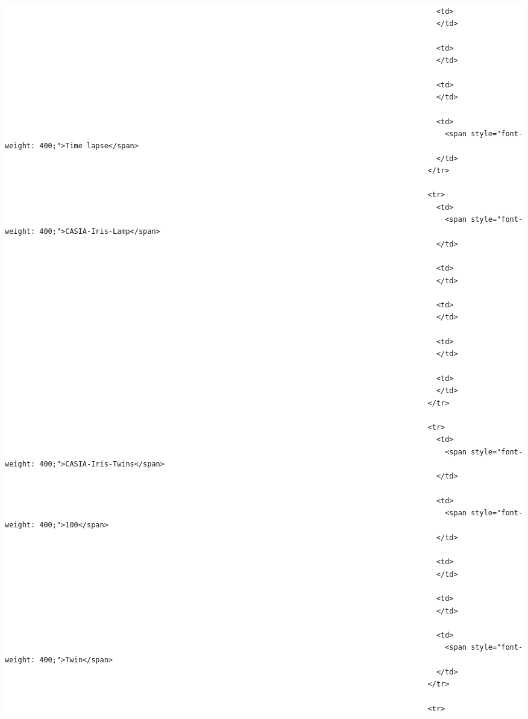                                                                                                         <td>
                                                                                                        </td>
                                                                                                        
                                                                                                        <td>
                                                                                                        </td>
                                                                                                        
                                                                                                        <td>
                                                                                                        </td>
                                                                                                        
                                                                                                        <td>
                                                                                                          <span style="font-weight: 400;">Time lapse</span>
                                                                                                        </td>
                                                                                                      </tr>
                                                                                                      
                                                                                                      <tr>
                                                                                                        <td>
                                                                                                          <span style="font-weight: 400;">CASIA-Iris-Lamp</span>
                                                                                                        </td>
                                                                                                        
                                                                                                        <td>
                                                                                                        </td>
                                                                                                        
                                                                                                        <td>
                                                                                                        </td>
                                                                                                        
                                                                                                        <td>
                                                                                                        </td>
                                                                                                        
                                                                                                        <td>
                                                                                                        </td>
                                                                                                      </tr>
                                                                                                      
                                                                                                      <tr>
                                                                                                        <td>
                                                                                                          <span style="font-weight: 400;">CASIA-Iris-Twins</span>
                                                                                                        </td>
                                                                                                        
                                                                                                        <td>
                                                                                                          <span style="font-weight: 400;">100</span>
                                                                                                        </td>
                                                                                                        
                                                                                                        <td>
                                                                                                        </td>
                                                                                                        
                                                                                                        <td>
                                                                                                        </td>
                                                                                                        
                                                                                                        <td>
                                                                                                          <span style="font-weight: 400;">Twin</span>
                                                                                                        </td>
                                                                                                      </tr>
                                                                                                      
                                                                                                      <tr>